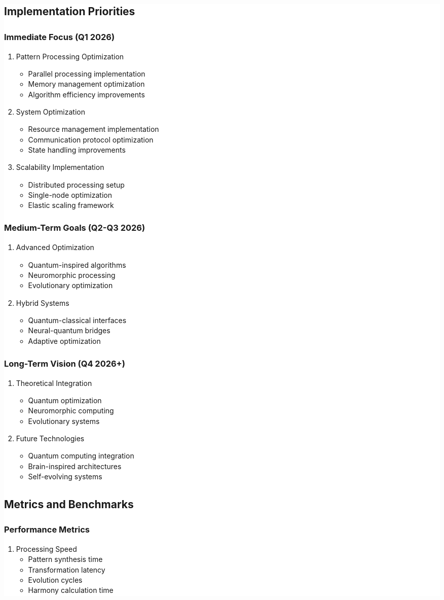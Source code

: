 ## Implementation Priorities

### Immediate Focus (Q1 2026)

1. Pattern Processing Optimization
   - Parallel processing implementation
   - Memory management optimization
   - Algorithm efficiency improvements

2. System Optimization
   - Resource management implementation
   - Communication protocol optimization
   - State handling improvements

3. Scalability Implementation
   - Distributed processing setup
   - Single-node optimization
   - Elastic scaling framework

### Medium-Term Goals (Q2-Q3 2026)

1. Advanced Optimization
   - Quantum-inspired algorithms
   - Neuromorphic processing
   - Evolutionary optimization

2. Hybrid Systems
   - Quantum-classical interfaces
   - Neural-quantum bridges
   - Adaptive optimization

### Long-Term Vision (Q4 2026+)

1. Theoretical Integration
   - Quantum optimization
   - Neuromorphic computing
   - Evolutionary systems

2. Future Technologies
   - Quantum computing integration
   - Brain-inspired architectures
   - Self-evolving systems

## Metrics and Benchmarks

### Performance Metrics

1. Processing Speed
   - Pattern synthesis time
   - Transformation latency
   - Evolution cycles
   - Harmony calculation time
